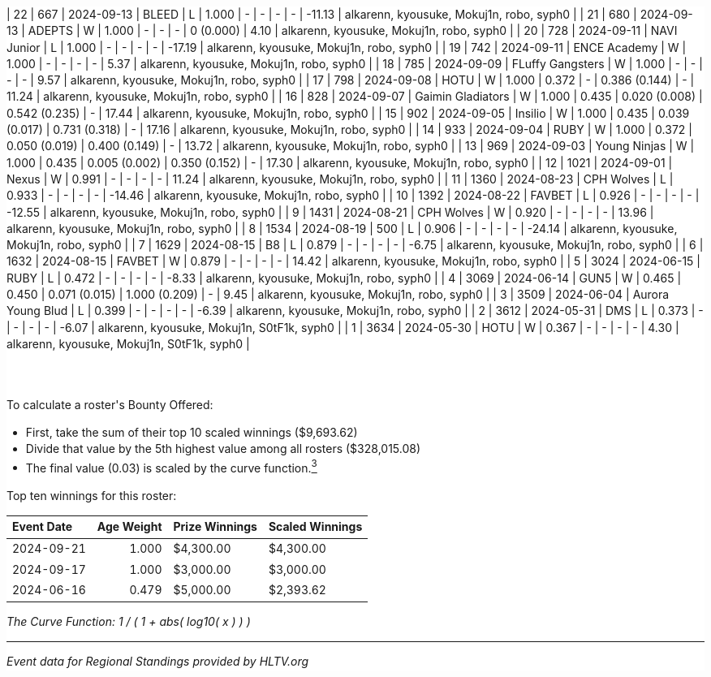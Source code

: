 |           22 |      667 | 2024-09-13 | BLEED             | L   | 1.000      | -            | -                | -                | -         |   -11.13 | alkarenn, kyousuke, Mokuj1n, robo, syph0   |
|           21 |      680 | 2024-09-13 | ADEPTS            | W   | 1.000      | -            | -                | -                | 0 (0.000) |     4.10 | alkarenn, kyousuke, Mokuj1n, robo, syph0   |
|           20 |      728 | 2024-09-11 | NAVI Junior       | L   | 1.000      | -            | -                | -                | -         |   -17.19 | alkarenn, kyousuke, Mokuj1n, robo, syph0   |
|           19 |      742 | 2024-09-11 | ENCE Academy      | W   | 1.000      | -            | -                | -                | -         |     5.37 | alkarenn, kyousuke, Mokuj1n, robo, syph0   |
|           18 |      785 | 2024-09-09 | FLuffy Gangsters  | W   | 1.000      | -            | -                | -                | -         |     9.57 | alkarenn, kyousuke, Mokuj1n, robo, syph0   |
|           17 |      798 | 2024-09-08 | HOTU              | W   | 1.000      | 0.372        | -                | 0.386 (0.144)    | -         |    11.24 | alkarenn, kyousuke, Mokuj1n, robo, syph0   |
|           16 |      828 | 2024-09-07 | Gaimin Gladiators | W   | 1.000      | 0.435        | 0.020 (0.008)    | 0.542 (0.235)    | -         |    17.44 | alkarenn, kyousuke, Mokuj1n, robo, syph0   |
|           15 |      902 | 2024-09-05 | Insilio           | W   | 1.000      | 0.435        | 0.039 (0.017)    | 0.731 (0.318)    | -         |    17.16 | alkarenn, kyousuke, Mokuj1n, robo, syph0   |
|           14 |      933 | 2024-09-04 | RUBY              | W   | 1.000      | 0.372        | 0.050 (0.019)    | 0.400 (0.149)    | -         |    13.72 | alkarenn, kyousuke, Mokuj1n, robo, syph0   |
|           13 |      969 | 2024-09-03 | Young Ninjas      | W   | 1.000      | 0.435        | 0.005 (0.002)    | 0.350 (0.152)    | -         |    17.30 | alkarenn, kyousuke, Mokuj1n, robo, syph0   |
|           12 |     1021 | 2024-09-01 | Nexus             | W   | 0.991      | -            | -                | -                | -         |    11.24 | alkarenn, kyousuke, Mokuj1n, robo, syph0   |
|           11 |     1360 | 2024-08-23 | CPH Wolves        | L   | 0.933      | -            | -                | -                | -         |   -14.46 | alkarenn, kyousuke, Mokuj1n, robo, syph0   |
|           10 |     1392 | 2024-08-22 | FAVBET            | L   | 0.926      | -            | -                | -                | -         |   -12.55 | alkarenn, kyousuke, Mokuj1n, robo, syph0   |
|            9 |     1431 | 2024-08-21 | CPH Wolves        | W   | 0.920      | -            | -                | -                | -         |    13.96 | alkarenn, kyousuke, Mokuj1n, robo, syph0   |
|            8 |     1534 | 2024-08-19 | 500               | L   | 0.906      | -            | -                | -                | -         |   -24.14 | alkarenn, kyousuke, Mokuj1n, robo, syph0   |
|            7 |     1629 | 2024-08-15 | B8                | L   | 0.879      | -            | -                | -                | -         |    -6.75 | alkarenn, kyousuke, Mokuj1n, robo, syph0   |
|            6 |     1632 | 2024-08-15 | FAVBET            | W   | 0.879      | -            | -                | -                | -         |    14.42 | alkarenn, kyousuke, Mokuj1n, robo, syph0   |
|            5 |     3024 | 2024-06-15 | RUBY              | L   | 0.472      | -            | -                | -                | -         |    -8.33 | alkarenn, kyousuke, Mokuj1n, robo, syph0   |
|            4 |     3069 | 2024-06-14 | GUN5              | W   | 0.465      | 0.450        | 0.071 (0.015)    | 1.000 (0.209)    | -         |     9.45 | alkarenn, kyousuke, Mokuj1n, robo, syph0   |
|            3 |     3509 | 2024-06-04 | Aurora Young Blud | L   | 0.399      | -            | -                | -                | -         |    -6.39 | alkarenn, kyousuke, Mokuj1n, robo, syph0   |
|            2 |     3612 | 2024-05-31 | DMS               | L   | 0.373      | -            | -                | -                | -         |    -6.07 | alkarenn, kyousuke, Mokuj1n, S0tF1k, syph0 |
|            1 |     3634 | 2024-05-30 | HOTU              | W   | 0.367      | -            | -                | -                | -         |     4.30 | alkarenn, kyousuke, Mokuj1n, S0tF1k, syph0 |

<br />
<span id="table2"></span><br />
To calculate a roster's Bounty Offered:<br />

- First, take the sum of their top 10 scaled winnings ($9,693.62)
- Divide that value by the 5th highest value among all rosters ($328,015.08)
- The final value (0.03) is scaled by the curve function.[<sup>3</sup>](#curveFunction)

Top ten winnings for this roster:<br />

| Event Date | Age Weight | Prize Winnings | Scaled Winnings |
| :- | -: | :- | :- |
| 2024-09-21 |      1.000 | $4,300.00      | $4,300.00       |
| 2024-09-17 |      1.000 | $3,000.00      | $3,000.00       |
| 2024-06-16 |      0.479 | $5,000.00      | $2,393.62       |


<span id="curveFunction"></span>_The Curve Function: 1 / ( 1 + abs( log10( x ) ) )_<br />

---
_Event data for Regional Standings provided by HLTV.org_<br />
